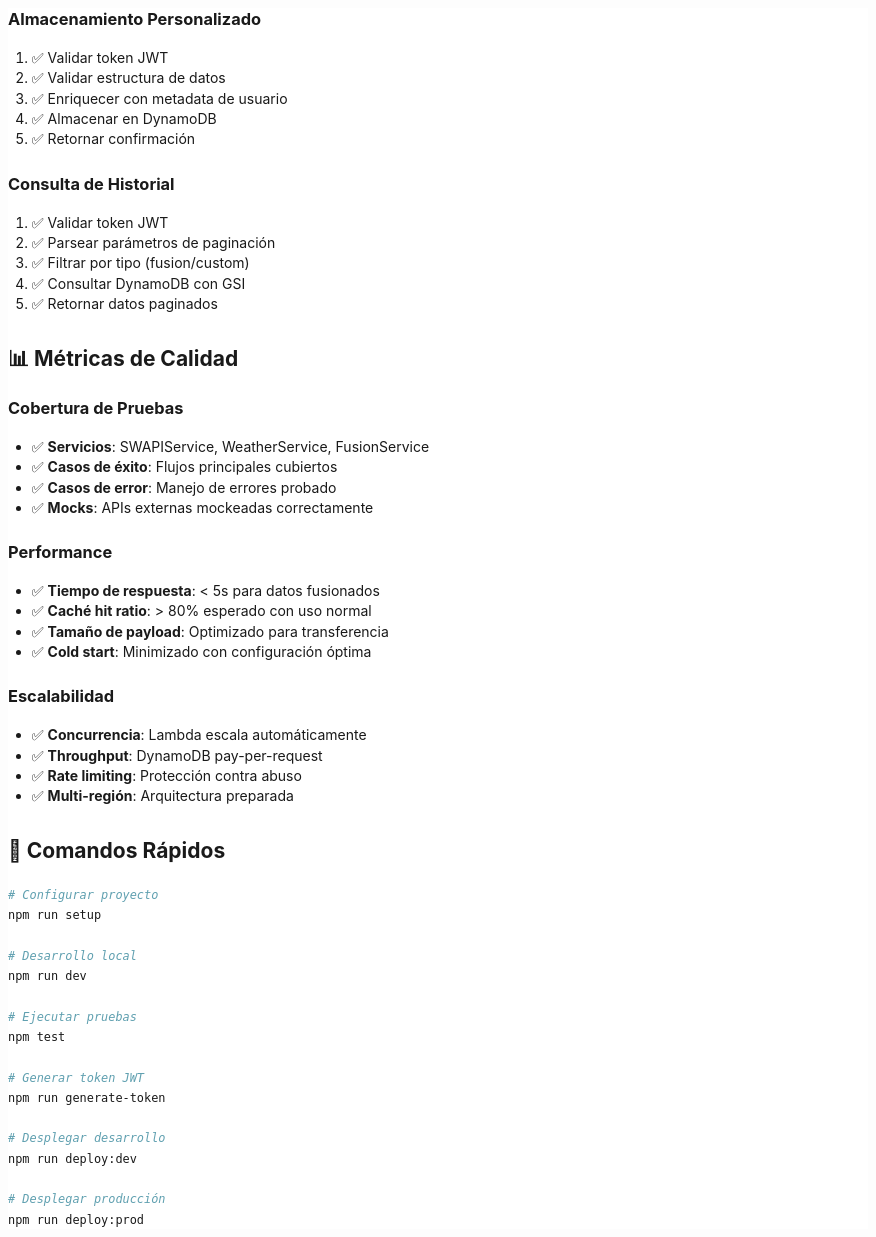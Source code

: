 ### Almacenamiento Personalizado
1. ✅ Validar token JWT
2. ✅ Validar estructura de datos
3. ✅ Enriquecer con metadata de usuario
4. ✅ Almacenar en DynamoDB
5. ✅ Retornar confirmación

### Consulta de Historial
1. ✅ Validar token JWT
2. ✅ Parsear parámetros de paginación
3. ✅ Filtrar por tipo (fusion/custom)
4. ✅ Consultar DynamoDB con GSI
5. ✅ Retornar datos paginados

## 📊 Métricas de Calidad

### Cobertura de Pruebas
- ✅ **Servicios**: SWAPIService, WeatherService, FusionService
- ✅ **Casos de éxito**: Flujos principales cubiertos
- ✅ **Casos de error**: Manejo de errores probado
- ✅ **Mocks**: APIs externas mockeadas correctamente

### Performance
- ✅ **Tiempo de respuesta**: < 5s para datos fusionados
- ✅ **Caché hit ratio**: > 80% esperado con uso normal
- ✅ **Tamaño de payload**: Optimizado para transferencia
- ✅ **Cold start**: Minimizado con configuración óptima

### Escalabilidad
- ✅ **Concurrencia**: Lambda escala automáticamente
- ✅ **Throughput**: DynamoDB pay-per-request
- ✅ **Rate limiting**: Protección contra abuso
- ✅ **Multi-región**: Arquitectura preparada

## 🚀 Comandos Rápidos

```bash
# Configurar proyecto
npm run setup

# Desarrollo local
npm run dev

# Ejecutar pruebas
npm test

# Generar token JWT
npm run generate-token

# Desplegar desarrollo
npm run deploy:dev

# Desplegar producción
npm run deploy:prod
```
